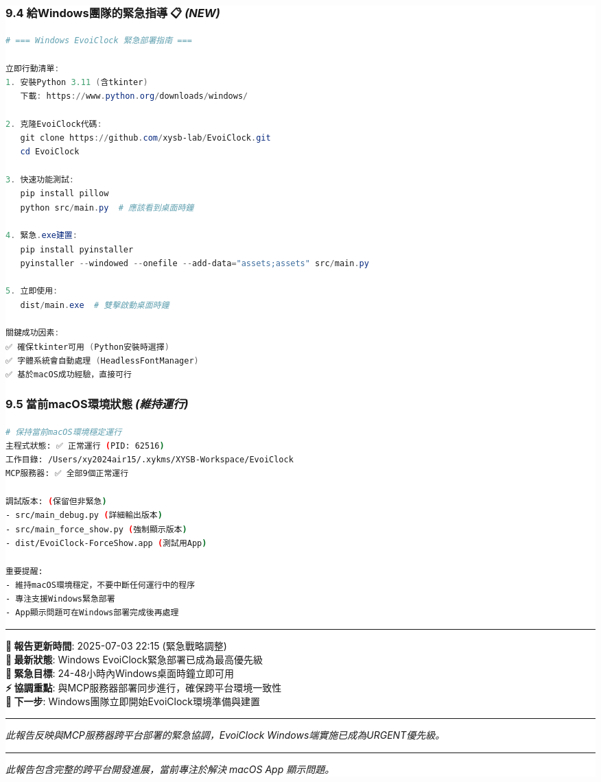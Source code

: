 ### **9.4 給Windows團隊的緊急指導** 📋 *(NEW)*
```powershell
# === Windows EvoiClock 緊急部署指南 ===

立即行動清單:
1. 安裝Python 3.11 (含tkinter)
   下載: https://www.python.org/downloads/windows/

2. 克隆EvoiClock代碼:
   git clone https://github.com/xysb-lab/EvoiClock.git
   cd EvoiClock

3. 快速功能測試:
   pip install pillow
   python src/main.py  # 應該看到桌面時鐘

4. 緊急.exe建置:
   pip install pyinstaller
   pyinstaller --windowed --onefile --add-data="assets;assets" src/main.py

5. 立即使用:
   dist/main.exe  # 雙擊啟動桌面時鐘

關鍵成功因素:
✅ 確保tkinter可用 (Python安裝時選擇)
✅ 字體系統會自動處理 (HeadlessFontManager)
✅ 基於macOS成功經驗，直接可行
```

### **9.5 當前macOS環境狀態** *(維持運行)*
```bash
# 保持當前macOS環境穩定運行
主程式狀態: ✅ 正常運行 (PID: 62516)
工作目錄: /Users/xy2024air15/.xykms/XYSB-Workspace/EvoiClock
MCP服務器: ✅ 全部9個正常運行

調試版本: (保留但非緊急)
- src/main_debug.py (詳細輸出版本)
- src/main_force_show.py (強制顯示版本)
- dist/EvoiClock-ForceShow.app (測試用App)

重要提醒: 
- 維持macOS環境穩定，不要中斷任何運行中的程序
- 專注支援Windows緊急部署
- App顯示問題可在Windows部署完成後再處理
```

---

**📝 報告更新時間**: 2025-07-03 22:15 (緊急戰略調整)  
**🚨 最新狀態**: Windows EvoiClock緊急部署已成為最高優先級  
**🎯 緊急目標**: 24-48小時內Windows桌面時鐘立即可用  
**⚡ 協調重點**: 與MCP服務器部署同步進行，確保跨平台環境一致性  
**🔄 下一步**: Windows團隊立即開始EvoiClock環境準備與建置

---

*此報告反映與MCP服務器跨平台部署的緊急協調，EvoiClock Windows端實施已成為URGENT優先級。*

---

*此報告包含完整的跨平台開發進展，當前專注於解決 macOS App 顯示問題。*
